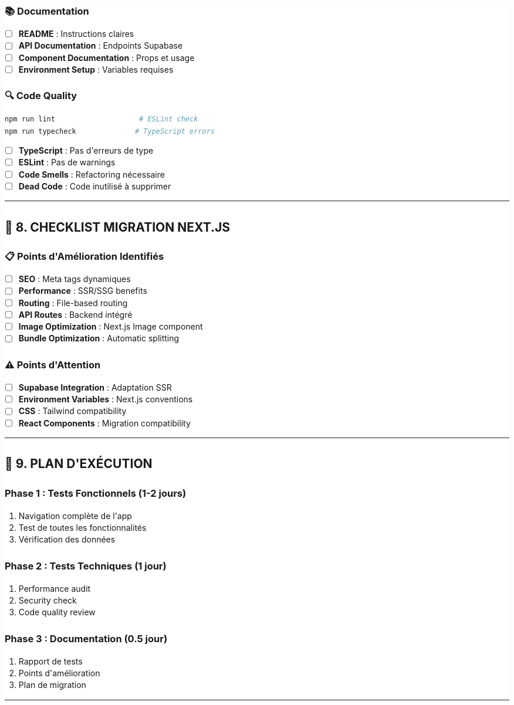 ### **📚 Documentation**
- [ ] **README** : Instructions claires
- [ ] **API Documentation** : Endpoints Supabase
- [ ] **Component Documentation** : Props et usage
- [ ] **Environment Setup** : Variables requises

### **🔍 Code Quality**
```bash
npm run lint                    # ESLint check
npm run typecheck              # TypeScript errors
```
- [ ] **TypeScript** : Pas d'erreurs de type
- [ ] **ESLint** : Pas de warnings
- [ ] **Code Smells** : Refactoring nécessaire
- [ ] **Dead Code** : Code inutilisé à supprimer

---

## 🎯 **8. CHECKLIST MIGRATION NEXT.JS**

### **📋 Points d'Amélioration Identifiés**
- [ ] **SEO** : Meta tags dynamiques
- [ ] **Performance** : SSR/SSG benefits
- [ ] **Routing** : File-based routing
- [ ] **API Routes** : Backend intégré
- [ ] **Image Optimization** : Next.js Image component
- [ ] **Bundle Optimization** : Automatic splitting

### **⚠️ Points d'Attention**
- [ ] **Supabase Integration** : Adaptation SSR
- [ ] **Environment Variables** : Next.js conventions
- [ ] **CSS** : Tailwind compatibility
- [ ] **React Components** : Migration compatibility

---

## 🚀 **9. PLAN D'EXÉCUTION**

### **Phase 1 : Tests Fonctionnels (1-2 jours)**
1. Navigation complète de l'app
2. Test de toutes les fonctionnalités
3. Vérification des données

### **Phase 2 : Tests Techniques (1 jour)**
1. Performance audit
2. Security check
3. Code quality review

### **Phase 3 : Documentation (0.5 jour)**
1. Rapport de tests
2. Points d'amélioration
3. Plan de migration

---